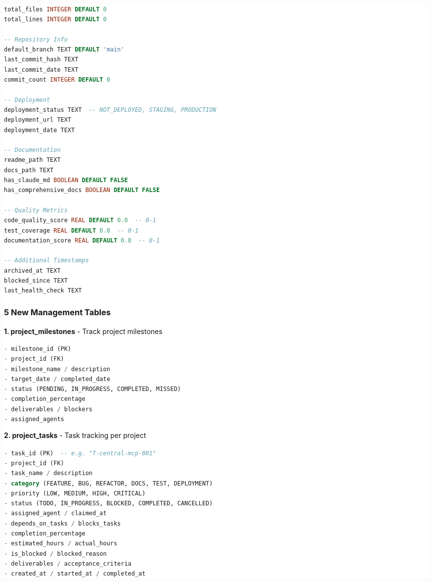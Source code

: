 ```sql
total_files INTEGER DEFAULT 0
total_lines INTEGER DEFAULT 0

-- Repository Info
default_branch TEXT DEFAULT 'main'
last_commit_hash TEXT
last_commit_date TEXT
commit_count INTEGER DEFAULT 0

-- Deployment
deployment_status TEXT  -- NOT_DEPLOYED, STAGING, PRODUCTION
deployment_url TEXT
deployment_date TEXT

-- Documentation
readme_path TEXT
docs_path TEXT
has_claude_md BOOLEAN DEFAULT FALSE
has_comprehensive_docs BOOLEAN DEFAULT FALSE

-- Quality Metrics
code_quality_score REAL DEFAULT 0.0  -- 0-1
test_coverage REAL DEFAULT 0.0  -- 0-1
documentation_score REAL DEFAULT 0.0  -- 0-1

-- Additional Timestamps
archived_at TEXT
blocked_since TEXT
last_health_check TEXT
```

### 5 New Management Tables

**1. project_milestones** - Track project milestones
```sql
- milestone_id (PK)
- project_id (FK)
- milestone_name / description
- target_date / completed_date
- status (PENDING, IN_PROGRESS, COMPLETED, MISSED)
- completion_percentage
- deliverables / blockers
- assigned_agents
```

**2. project_tasks** - Task tracking per project
```sql
- task_id (PK)  -- e.g. "T-central-mcp-001"
- project_id (FK)
- task_name / description
- category (FEATURE, BUG, REFACTOR, DOCS, TEST, DEPLOYMENT)
- priority (LOW, MEDIUM, HIGH, CRITICAL)
- status (TODO, IN_PROGRESS, BLOCKED, COMPLETED, CANCELLED)
- assigned_agent / claimed_at
- depends_on_tasks / blocks_tasks
- completion_percentage
- estimated_hours / actual_hours
- is_blocked / blocked_reason
- deliverables / acceptance_criteria
- created_at / started_at / completed_at
```
